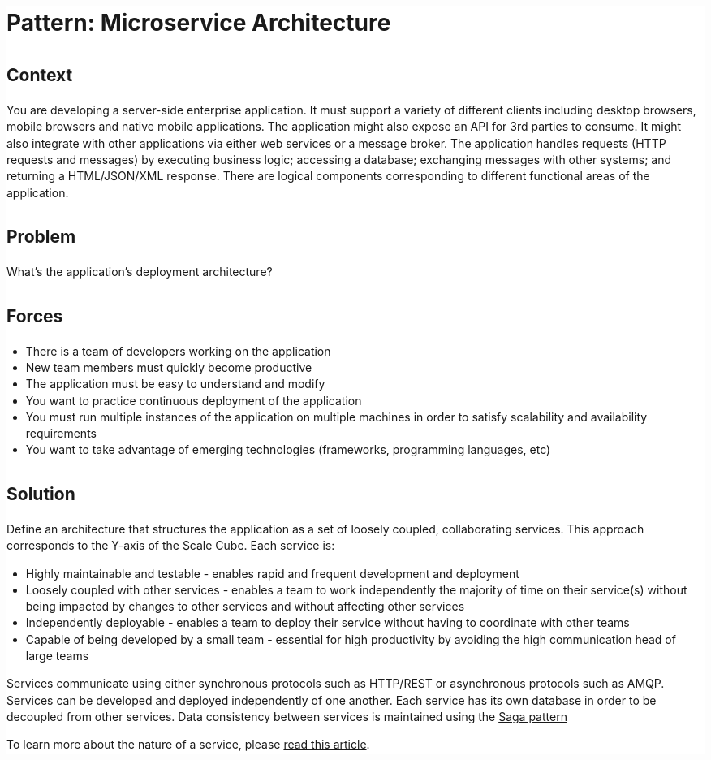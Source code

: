 # Pattern: Microservice Architecture

## Context

You are developing a server-side enterprise application. It must support a variety of different clients including desktop browsers, mobile browsers and native mobile applications. The application might also expose an API for 3rd parties to consume. It might also integrate with other applications via either web services or a message broker. The application handles requests (HTTP requests and messages) by executing business logic; accessing a database; exchanging messages with other systems; and returning a HTML/JSON/XML response. There are logical components corresponding to different functional areas of the application.

## Problem

What’s the application’s deployment architecture?

## Forces

- There is a team of developers working on the application
- New team members must quickly become productive
- The application must be easy to understand and modify
- You want to practice continuous deployment of the application
- You must run multiple instances of the application on multiple machines in order to satisfy scalability and availability requirements
- You want to take advantage of emerging technologies (frameworks, programming languages, etc)

## Solution

Define an architecture that structures the application as a set of loosely coupled, collaborating services. This approach corresponds to the Y-axis of the [Scale Cube](https://microservices.io/articles/scalecube.html). Each service is:

- Highly maintainable and testable - enables rapid and frequent development and deployment
- Loosely coupled with other services - enables a team to work independently the majority of time on their service(s) without being impacted by changes to other services and without affecting other services
- Independently deployable - enables a team to deploy their service without having to coordinate with other teams
- Capable of being developed by a small team - essential for high productivity by avoiding the high communication head of large teams

Services communicate using either synchronous protocols such as HTTP/REST or asynchronous protocols such as AMQP. Services can be developed and deployed independently of one another. Each service has its [own database](https://microservices.io/patterns/data/database-per-service.html) in order to be decoupled from other services. Data consistency between services is maintained using the [Saga pattern](https://microservices.io/patterns/data/saga.html)

To learn more about the nature of a service, please [read this article](http://chrisrichardson.net/post/microservices/general/2019/02/16/whats-a-service-part-1.html).
